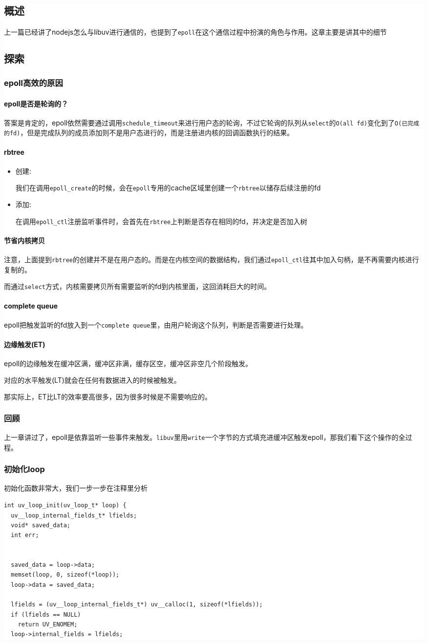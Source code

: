 ## 概述

上一篇已经讲了nodejs怎么与libuv进行通信的，也提到了`epoll`在这个通信过程中扮演的角色与作用。这章主要是讲其中的细节



## 探索

### epoll高效的原因

#### epoll是否是轮询的？

答案是肯定的，epoll依然需要通过调用`schedule_timeout`来进行用户态的轮询，不过它轮询的队列从`select`的`O(all fd)`变化到了`O(已完成的fd)`，但是完成队列的成员添加则不是用户态进行的，而是注册进内核的回调函数执行的结果。

#### rbtree

+ 创建:

  我们在调用`epoll_create`的时候，会在`epoll`专用的cache区域里创建一个`rbtree`以储存后续注册的fd

+ 添加:

  在调用`epoll_ctl`注册监听事件时，会首先在`rbtree`上判断是否存在相同的fd，并决定是否加入树

#### 节省内核拷贝

注意，上面提到`rbtree`的创建并不是在用户态的。而是在内核空间的数据结构，我们通过`epoll_ctl`往其中加入句柄，是不再需要内核进行复制的。

而通过`select`方式，内核需要拷贝所有需要监听的fd到内核里面，这回消耗巨大的时间。

#### complete queue

epoll把触发监听的fd放入到一个`complete queue`里，由用户轮询这个队列，判断是否需要进行处理。



#### 边缘触发(ET)

epoll的边缘触发在缓冲区满，缓冲区非满，缓存区空，缓冲区非空几个阶段触发。

对应的水平触发(LT)就会在任何有数据进入的时候被触发。

那实际上，ET比LT的效率要高很多，因为很多时候是不需要响应的。



### 回顾

上一章讲过了，epoll是依靠监听一些事件来触发。`libuv`里用`write`一个字节的方式填充进缓冲区触发epoll，那我们看下这个操作的全过程。



### 初始化loop

初始化函数非常大，我们一步一步在注释里分析

```
int uv_loop_init(uv_loop_t* loop) {
  uv__loop_internal_fields_t* lfields;
  void* saved_data;
  int err;


  saved_data = loop->data;
  memset(loop, 0, sizeof(*loop));
  loop->data = saved_data;

  lfields = (uv__loop_internal_fields_t*) uv__calloc(1, sizeof(*lfields));
  if (lfields == NULL)
    return UV_ENOMEM;
  loop->internal_fields = lfields;
```